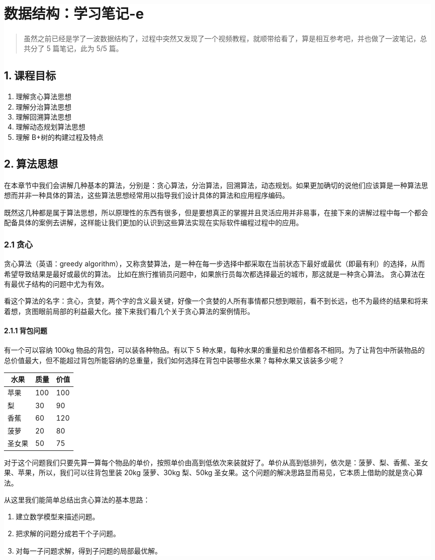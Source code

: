 # 数据结构：学习笔记-e

> 虽然之前已经是学了一波数据结构了，过程中突然又发现了一个视频教程，就顺带给看了，算是相互参考吧，并也做了一波笔记，总共分了 5 篇笔记，此为 5/5 篇。

## 1. 课程目标

1. 理解贪心算法思想
2. 理解分治算法思想
3. 理解回溯算法思想
4. 理解动态规划算法思想
5. 理解 B+树的构建过程及特点

## 2. 算法思想

在本章节中我们会讲解几种基本的算法，分别是：贪心算法，分治算法，回溯算法，动态规划。如果更加确切的说他们应该算是一种算法思想而并非一种具体的算法，这些算法思想经常用以指导我们设计具体的算法和应用程序编码。

既然这几种都是属于算法思想，所以原理性的东西有很多，但是要想真正的掌握并且灵活应用并非易事，在接下来的讲解过程中每一个都会配备具体的案例去讲解，这样能让我们更加的认识到这些算法实现在实际软件编程过程中的应用。

### 2.1 贪心

贪心算法（英语：greedy algorithm），又称贪婪算法，是一种在每一步选择中都采取在当前状态下最好或最优（即最有利）的选择，从而希望导致结果是最好或最优的算法。 比如在旅行推销员问题中，如果旅行员每次都选择最近的城市，那这就是一种贪心算法。 贪心算法在有最优子结构的问题中尤为有效。

看这个算法的名字：贪心，贪婪，两个字的含义最关键，好像一个贪婪的人所有事情都只想到眼前，看不到长远，也不为最终的结果和将来着想，贪图眼前局部的利益最大化。接下来我们看几个关于贪心算法的案例情形。

#### 2.1.1 背包问题

有一个可以容纳 100kg 物品的背包，可以装各种物品。有以下 5 种水果，每种水果的重量和总价值都各不相同。为了让背包中所装物品的总价值最大，但不能超过背包所能容纳的总重量，我们如何选择在背包中装哪些水果？每种水果又该装多少呢？

| 水果   | 质量 | 价值 |
| ------ | ---- | ---- |
| 苹果   | 100  | 100  |
| 梨     | 30   | 90   |
| 香蕉   | 60   | 120  |
| 菠萝   | 20   | 80   |
| 圣女果 | 50   | 75   |

对于这个问题我们只要先算一算每个物品的单价，按照单价由高到低依次来装就好了。单价从高到低排列，依次是：菠萝、梨、香蕉、圣女果、苹果，所以，我们可以往背包里装 20kg 菠萝、30kg 梨、50kg 圣女果。这个问题的解决思路显而易见，它本质上借助的就是贪心算法。

从这里我们能简单总结出贪心算法的基本思路：

1.	建立数学模型来描述问题。

2.	把求解的问题分成若干个子问题。

3.	对每一子问题求解，得到子问题的局部最优解。
